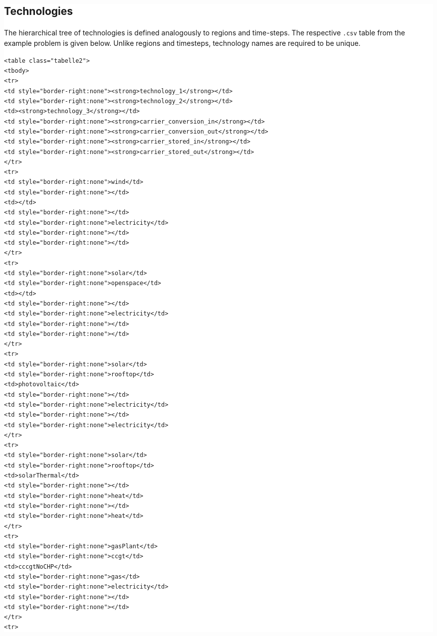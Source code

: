 ## Technologies

The hierarchical tree of technologies is defined analogously to regions and time-steps. The respective `.csv` table from the example problem is given below. Unlike regions and timesteps, technology names are required to be unique.

```@raw html
<table class="tabelle2">
<tbody>
<tr>
<td style="border-right:none"><strong>technology_1</strong></td>
<td style="border-right:none"><strong>technology_2</strong></td>
<td><strong>technology_3</strong></td>
<td style="border-right:none"><strong>carrier_conversion_in</strong></td>
<td style="border-right:none"><strong>carrier_conversion_out</strong></td>
<td style="border-right:none"><strong>carrier_stored_in</strong></td>
<td style="border-right:none"><strong>carrier_stored_out</strong></td>
</tr>
<tr>
<td style="border-right:none">wind</td>
<td style="border-right:none"></td>
<td></td>
<td style="border-right:none"></td>
<td style="border-right:none">electricity</td>
<td style="border-right:none"></td>
<td style="border-right:none"></td>
</tr>
<tr>
<td style="border-right:none">solar</td>
<td style="border-right:none">openspace</td>
<td></td>
<td style="border-right:none"></td>
<td style="border-right:none">electricity</td>
<td style="border-right:none"></td>
<td style="border-right:none"></td>
</tr>
<tr>
<td style="border-right:none">solar</td>
<td style="border-right:none">rooftop</td>
<td>photovoltaic</td>
<td style="border-right:none"></td>
<td style="border-right:none">electricity</td>
<td style="border-right:none"></td>
<td style="border-right:none">electricity</td>
</tr>
<tr>
<td style="border-right:none">solar</td>
<td style="border-right:none">rooftop</td>
<td>solarThermal</td>
<td style="border-right:none"></td>
<td style="border-right:none">heat</td>
<td style="border-right:none"></td>
<td style="border-right:none">heat</td>
</tr>
<tr>
<td style="border-right:none">gasPlant</td>
<td style="border-right:none">ccgt</td>
<td>cccgtNoCHP</td>
<td style="border-right:none">gas</td>
<td style="border-right:none">electricity</td>
<td style="border-right:none"></td>
<td style="border-right:none"></td>
</tr>
<tr>
```